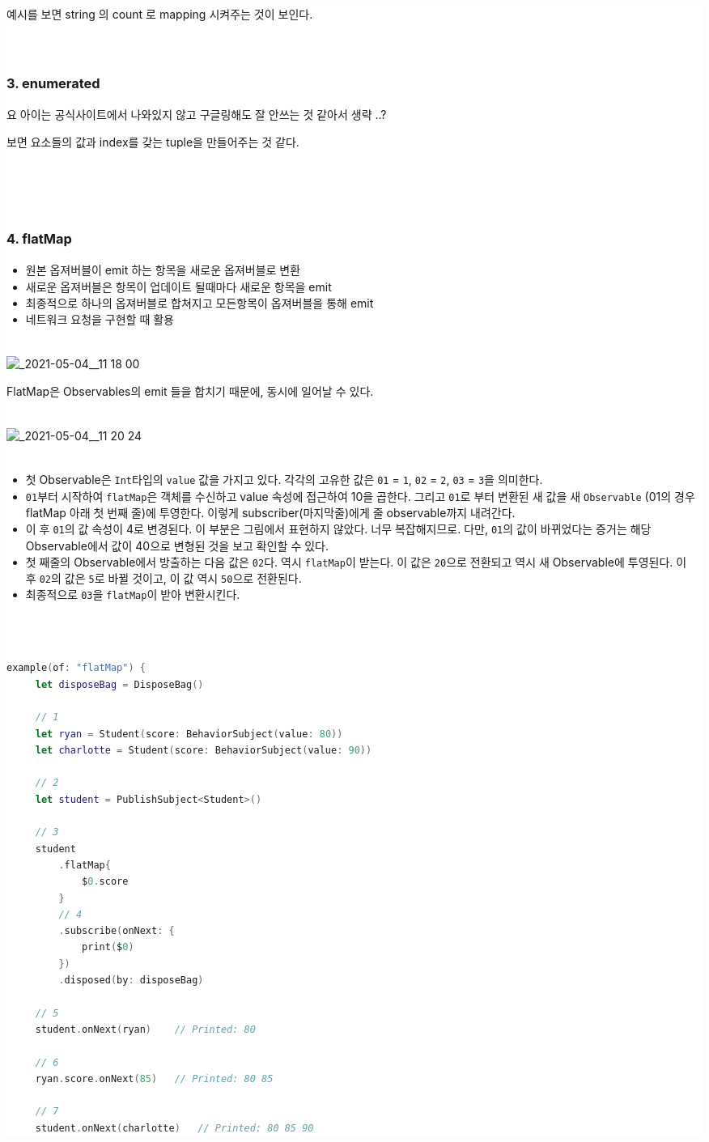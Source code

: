 예시를 보면 string 의 count 로 mapping 시켜주는 것이 보인다. 
<br/><br/><br/>

### 3. enumerated

요 아이는 공식사이트에서 나와있지 않고 구글링해도 잘 안쓰는 것 같아서 생략 ..?

보면 요소들의 값과 index를 갖는 tuple을 만들어주는 것 같다. 

<br/><br/><br/>

### 4. flatMap

- 원본 옵져버블이 emit 하는 항목을 새로운 옵져버블로 변환
- 새로운 옵져버블은 항목이 업데이트 될때마다 새로운 항목을 emit
- 최종적으로 하나의 옵져버블로 합쳐지고 모든항목이 옵져버블을 통해 emit
- 네트워크 요청을 구현할 때 활용
<br/><br/>

<img width="620" alt="_2021-05-04__11 18 00" src="https://user-images.githubusercontent.com/70083982/119273732-32728d00-bc47-11eb-8d1b-3f2ecbc1af1a.png">

FlatMap은 Observables의 emit 들을 합치기 때문에, 동시에 일어날 수 있다. <br/><br/>

<img width="414" alt="_2021-05-04__11 20 24" src="https://user-images.githubusercontent.com/70083982/119273737-39010480-bc47-11eb-86ec-9997d73e1a88.png">
<br/><br/>

- 첫 Observable은 `Int`타입의 `value` 값을 가지고 있다. 각각의 고유한 값은 `01` = `1`, `02` = `2`, `03` = `3`을 의미한다.
- `01`부터 시작하여 `flatMap`은 객체를 수신하고 value 속성에 접근하여 10을 곱한다. 그리고 `01`로 부터 변환된 새 값을 새 `Observable` (01의 경우 flatMap 아래 첫 번째 줄)에 투영한다. 이렇게 subscriber(마지막줄)에게 줄 observable까지 내려간다.
- 이 후 `01`의 값 속성이 4로 변경된다. 이 부분은 그림에서 표현하지 않았다. 너무 복잡해지므로. 다만, `01`의 값이 바뀌었다는 증거는 해당 Observable에서 값이 40으로 변형된 것을 보고 확인할 수 있다.
- 첫 째줄의 Observable에서 방출하는 다음 값은 `02`다. 역시 `flatMap`이 받는다. 이 값은 `20`으로 전환되고 역시 새 Observable에 투영된다. 이 후 `02`의 값은 `5`로 바뀔 것이고, 이 값 역시 `50`으로 전환된다.
- 최종적으로 `03`을 `flatMap`이 받아 변환시킨다.

<br/><br/>
```swift
example(of: "flatMap") {
     let disposeBag = DisposeBag()
     
     // 1
     let ryan = Student(score: BehaviorSubject(value: 80))
     let charlotte = Student(score: BehaviorSubject(value: 90))
     
     // 2
     let student = PublishSubject<Student>()
     
     // 3
     student
         .flatMap{
             $0.score
         }
         // 4
         .subscribe(onNext: {
             print($0)
         })
         .disposed(by: disposeBag)
     
     // 5
     student.onNext(ryan)    // Printed: 80
     
     // 6
     ryan.score.onNext(85)   // Printed: 80 85
     
     // 7
     student.onNext(charlotte)   // Printed: 80 85 90
```